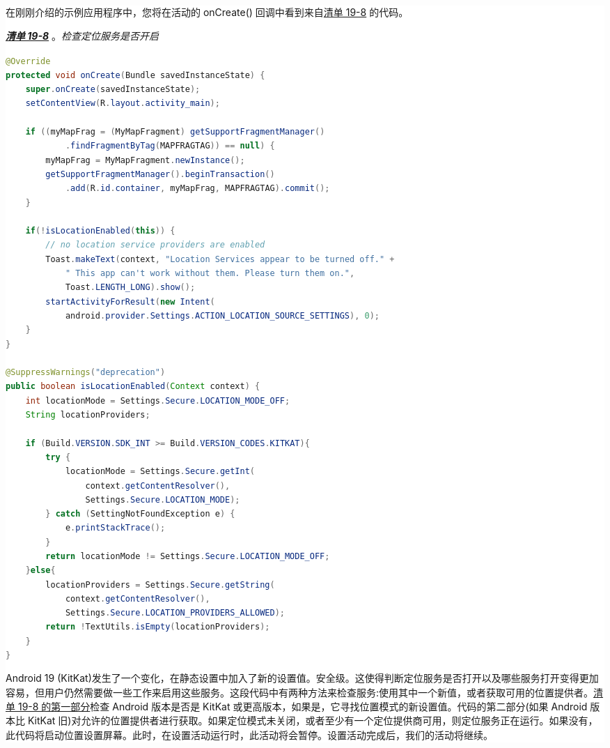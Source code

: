 在刚刚介绍的示例应用程序中，您将在活动的 onCreate() 回调中看到来自[清单 19-8](#list8) 的代码。

[***清单 19-8***](#_list8) 。*检查定位服务是否开启*

```java
@Override
protected void onCreate(Bundle savedInstanceState) {
    super.onCreate(savedInstanceState);
    setContentView(R.layout.activity_main);

    if ((myMapFrag = (MyMapFragment) getSupportFragmentManager()
            .findFragmentByTag(MAPFRAGTAG)) == null) {
        myMapFrag = MyMapFragment.newInstance();
        getSupportFragmentManager().beginTransaction()
            .add(R.id.container, myMapFrag, MAPFRAGTAG).commit();
    }

    if(!isLocationEnabled(this)) {
        // no location service providers are enabled
        Toast.makeText(context, "Location Services appear to be turned off." +
            " This app can't work without them. Please turn them on.",
            Toast.LENGTH_LONG).show();
        startActivityForResult(new Intent(
            android.provider.Settings.ACTION_LOCATION_SOURCE_SETTINGS), 0);
    }
}

@SuppressWarnings("deprecation")
public boolean isLocationEnabled(Context context) {
    int locationMode = Settings.Secure.LOCATION_MODE_OFF;
    String locationProviders;

    if (Build.VERSION.SDK_INT >= Build.VERSION_CODES.KITKAT){
        try {
            locationMode = Settings.Secure.getInt(
                context.getContentResolver(),
                Settings.Secure.LOCATION_MODE);
        } catch (SettingNotFoundException e) {
            e.printStackTrace();
        }
        return locationMode != Settings.Secure.LOCATION_MODE_OFF;
    }else{
        locationProviders = Settings.Secure.getString(
            context.getContentResolver(),
            Settings.Secure.LOCATION_PROVIDERS_ALLOWED);
        return !TextUtils.isEmpty(locationProviders);
    }
}
```

Android 19 (KitKat)发生了一个变化，在静态设置中加入了新的设置值。安全级。这使得判断定位服务是否打开以及哪些服务打开变得更加容易，但用户仍然需要做一些工作来启用这些服务。这段代码中有两种方法来检查服务:使用其中一个新值，或者获取可用的位置提供者。[清单 19-8 的第一部分](#list8)检查 Android 版本是否是 KitKat 或更高版本，如果是，它寻找位置模式的新设置值。代码的第二部分(如果 Android 版本比 KitKat 旧)对允许的位置提供者进行获取。如果定位模式未关闭，或者至少有一个定位提供商可用，则定位服务正在运行。如果没有，此代码将启动位置设置屏幕。此时，在设置活动运行时，此活动将会暂停。设置活动完成后，我们的活动将继续。
